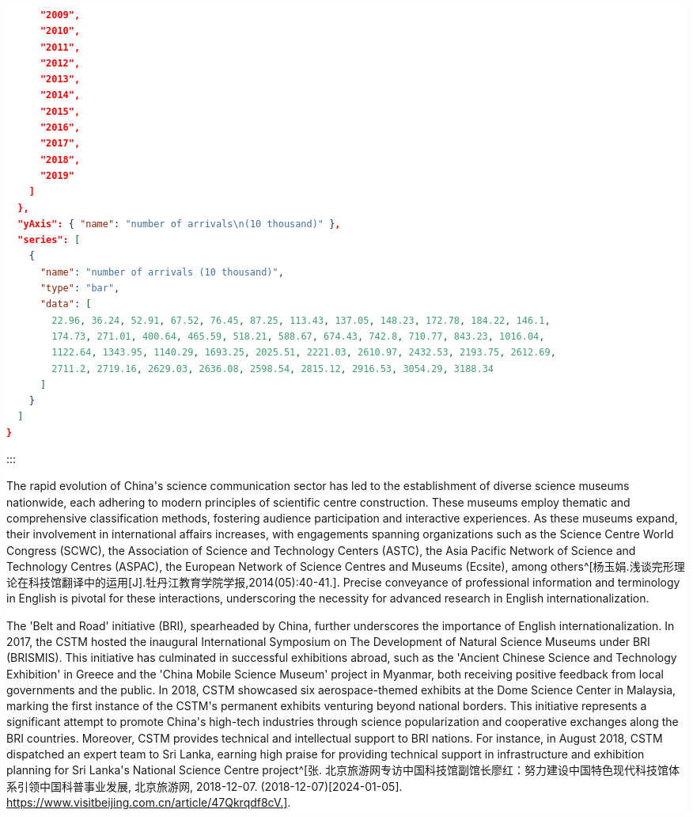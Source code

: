 ```json
      "2009",
      "2010",
      "2011",
      "2012",
      "2013",
      "2014",
      "2015",
      "2016",
      "2017",
      "2018",
      "2019"
    ]
  },
  "yAxis": { "name": "number of arrivals\n(10 thousand)" },
  "series": [
    {
      "name": "number of arrivals (10 thousand)",
      "type": "bar",
      "data": [
        22.96, 36.24, 52.91, 67.52, 76.45, 87.25, 113.43, 137.05, 148.23, 172.78, 184.22, 146.1,
        174.73, 271.01, 400.64, 465.59, 518.21, 588.67, 674.43, 742.8, 710.77, 843.23, 1016.04,
        1122.64, 1343.95, 1140.29, 1693.25, 2025.51, 2221.03, 2610.97, 2432.53, 2193.75, 2612.69,
        2711.2, 2719.16, 2629.03, 2636.08, 2598.54, 2815.12, 2916.53, 3054.29, 3188.34
      ]
    }
  ]
}
```

:::

The rapid evolution of China's science communication sector has led to the establishment of diverse science museums nationwide, each adhering to modern principles of scientific centre construction. These museums employ thematic and comprehensive classification methods, fostering audience participation and interactive experiences. As these museums expand, their involvement in international affairs increases, with engagements spanning organizations such as the Science Centre World Congress (SCWC), the Association of Science and Technology Centers (ASTC), the Asia Pacific Network of Science and Technology Centres (ASPAC), the European Network of Science Centres and Museums (Ecsite), among others^[杨玉娟.浅谈完形理论在科技馆翻译中的运用[J].牡丹江教育学院学报,2014(05):40-41.]. Precise conveyance of professional information and terminology in English is pivotal for these interactions, underscoring the necessity for advanced research in English internationalization.

The 'Belt and Road' initiative (BRI), spearheaded by China, further underscores the importance of English internationalization. In 2017, the CSTM hosted the inaugural International Symposium on The Development of Natural Science Museums under BRI (BRISMIS). This initiative has culminated in successful exhibitions abroad, such as the 'Ancient Chinese Science and Technology Exhibition' in Greece and the 'China Mobile Science Museum' project in Myanmar, both receiving positive feedback from local governments and the public. In 2018, CSTM showcased six aerospace-themed exhibits at the Dome Science Center in Malaysia, marking the first instance of the CSTM's permanent exhibits venturing beyond national borders. This initiative represents a significant attempt to promote China's high-tech industries through science popularization and cooperative exchanges along the BRI countries. Moreover, CSTM provides technical and intellectual support to BRI nations. For instance, in August 2018, CSTM dispatched an expert team to Sri Lanka, earning high praise for providing technical support in infrastructure and exhibition planning for Sri Lanka's National Science Centre project^[张. 北京旅游网专访中国科技馆副馆长廖红：努力建设中国特色现代科技馆体系引领中国科普事业发展, 北京旅游网, 2018-12-07. (2018-12-07)[2024-01-05]. https://www.visitbeijing.com.cn/article/47Qkrqdf8cV.].


[^Papineni2002]: PAPINENI K, ROUKOS S, WARD T, 等. BLEU: a Method for Automatic Evaluation of Machine Translation[J]. Proceedings of the 40th Annual Meeting on Association for Computational Linguistics  - ACL ’02, 2002: 311–318.
[^Coughlin2003]: Coughlin D. Correlating Automated and Human Assessments of Machine Translation Quality [J]. In: MT Summit IX. New Orleans, USA: MT Summit, 2003:23-27.